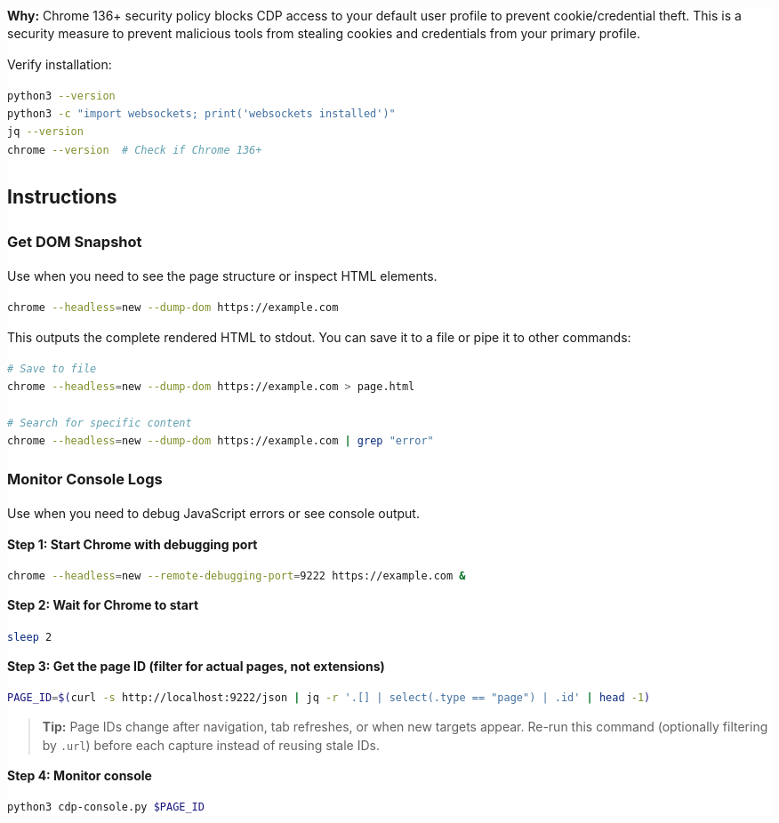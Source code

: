 **Why:** Chrome 136+ security policy blocks CDP access to your default user profile to prevent cookie/credential theft. This is a security measure to prevent malicious tools from stealing cookies and credentials from your primary profile.

Verify installation:
```bash
python3 --version
python3 -c "import websockets; print('websockets installed')"
jq --version
chrome --version  # Check if Chrome 136+
```

## Instructions

### Get DOM Snapshot

Use when you need to see the page structure or inspect HTML elements.

```bash
chrome --headless=new --dump-dom https://example.com
```

This outputs the complete rendered HTML to stdout. You can save it to a file or pipe it to other commands:

```bash
# Save to file
chrome --headless=new --dump-dom https://example.com > page.html

# Search for specific content
chrome --headless=new --dump-dom https://example.com | grep "error"
```

### Monitor Console Logs

Use when you need to debug JavaScript errors or see console output.

**Step 1: Start Chrome with debugging port**
```bash
chrome --headless=new --remote-debugging-port=9222 https://example.com &
```

**Step 2: Wait for Chrome to start**
```bash
sleep 2
```

**Step 3: Get the page ID (filter for actual pages, not extensions)**
```bash
PAGE_ID=$(curl -s http://localhost:9222/json | jq -r '.[] | select(.type == "page") | .id' | head -1)
```

> **Tip:** Page IDs change after navigation, tab refreshes, or when new targets appear. Re-run this command (optionally filtering by `.url`) before each capture instead of reusing stale IDs.

**Step 4: Monitor console**
```bash
python3 cdp-console.py $PAGE_ID
```
